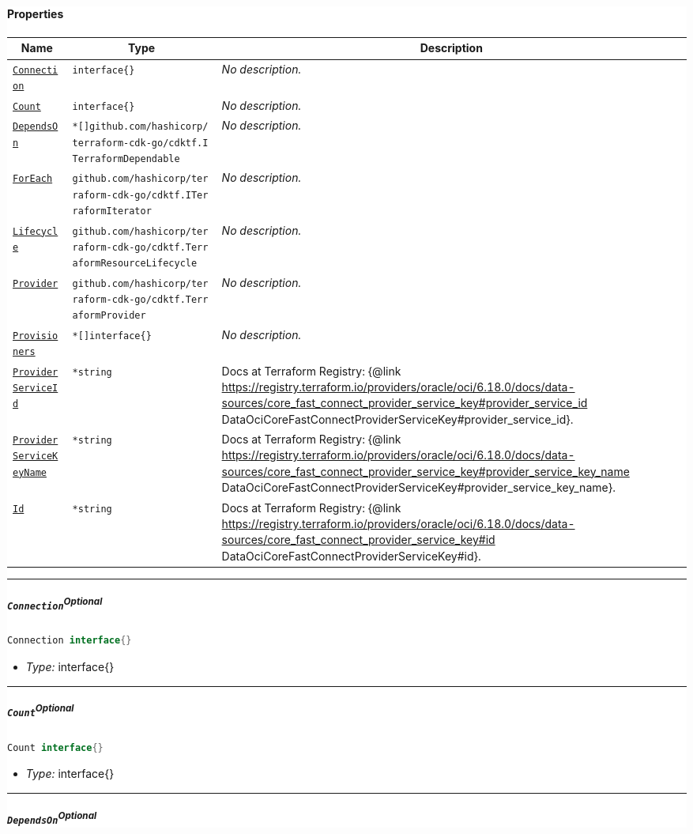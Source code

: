 #### Properties <a name="Properties" id="Properties"></a>

| **Name** | **Type** | **Description** |
| --- | --- | --- |
| <code><a href="#rhizo-co-terraform-provider-oci.dataOciCoreFastConnectProviderServiceKey.DataOciCoreFastConnectProviderServiceKeyConfig.property.connection">Connection</a></code> | <code>interface{}</code> | *No description.* |
| <code><a href="#rhizo-co-terraform-provider-oci.dataOciCoreFastConnectProviderServiceKey.DataOciCoreFastConnectProviderServiceKeyConfig.property.count">Count</a></code> | <code>interface{}</code> | *No description.* |
| <code><a href="#rhizo-co-terraform-provider-oci.dataOciCoreFastConnectProviderServiceKey.DataOciCoreFastConnectProviderServiceKeyConfig.property.dependsOn">DependsOn</a></code> | <code>*[]github.com/hashicorp/terraform-cdk-go/cdktf.ITerraformDependable</code> | *No description.* |
| <code><a href="#rhizo-co-terraform-provider-oci.dataOciCoreFastConnectProviderServiceKey.DataOciCoreFastConnectProviderServiceKeyConfig.property.forEach">ForEach</a></code> | <code>github.com/hashicorp/terraform-cdk-go/cdktf.ITerraformIterator</code> | *No description.* |
| <code><a href="#rhizo-co-terraform-provider-oci.dataOciCoreFastConnectProviderServiceKey.DataOciCoreFastConnectProviderServiceKeyConfig.property.lifecycle">Lifecycle</a></code> | <code>github.com/hashicorp/terraform-cdk-go/cdktf.TerraformResourceLifecycle</code> | *No description.* |
| <code><a href="#rhizo-co-terraform-provider-oci.dataOciCoreFastConnectProviderServiceKey.DataOciCoreFastConnectProviderServiceKeyConfig.property.provider">Provider</a></code> | <code>github.com/hashicorp/terraform-cdk-go/cdktf.TerraformProvider</code> | *No description.* |
| <code><a href="#rhizo-co-terraform-provider-oci.dataOciCoreFastConnectProviderServiceKey.DataOciCoreFastConnectProviderServiceKeyConfig.property.provisioners">Provisioners</a></code> | <code>*[]interface{}</code> | *No description.* |
| <code><a href="#rhizo-co-terraform-provider-oci.dataOciCoreFastConnectProviderServiceKey.DataOciCoreFastConnectProviderServiceKeyConfig.property.providerServiceId">ProviderServiceId</a></code> | <code>*string</code> | Docs at Terraform Registry: {@link https://registry.terraform.io/providers/oracle/oci/6.18.0/docs/data-sources/core_fast_connect_provider_service_key#provider_service_id DataOciCoreFastConnectProviderServiceKey#provider_service_id}. |
| <code><a href="#rhizo-co-terraform-provider-oci.dataOciCoreFastConnectProviderServiceKey.DataOciCoreFastConnectProviderServiceKeyConfig.property.providerServiceKeyName">ProviderServiceKeyName</a></code> | <code>*string</code> | Docs at Terraform Registry: {@link https://registry.terraform.io/providers/oracle/oci/6.18.0/docs/data-sources/core_fast_connect_provider_service_key#provider_service_key_name DataOciCoreFastConnectProviderServiceKey#provider_service_key_name}. |
| <code><a href="#rhizo-co-terraform-provider-oci.dataOciCoreFastConnectProviderServiceKey.DataOciCoreFastConnectProviderServiceKeyConfig.property.id">Id</a></code> | <code>*string</code> | Docs at Terraform Registry: {@link https://registry.terraform.io/providers/oracle/oci/6.18.0/docs/data-sources/core_fast_connect_provider_service_key#id DataOciCoreFastConnectProviderServiceKey#id}. |

---

##### `Connection`<sup>Optional</sup> <a name="Connection" id="rhizo-co-terraform-provider-oci.dataOciCoreFastConnectProviderServiceKey.DataOciCoreFastConnectProviderServiceKeyConfig.property.connection"></a>

```go
Connection interface{}
```

- *Type:* interface{}

---

##### `Count`<sup>Optional</sup> <a name="Count" id="rhizo-co-terraform-provider-oci.dataOciCoreFastConnectProviderServiceKey.DataOciCoreFastConnectProviderServiceKeyConfig.property.count"></a>

```go
Count interface{}
```

- *Type:* interface{}

---

##### `DependsOn`<sup>Optional</sup> <a name="DependsOn" id="rhizo-co-terraform-provider-oci.dataOciCoreFastConnectProviderServiceKey.DataOciCoreFastConnectProviderServiceKeyConfig.property.dependsOn"></a>
